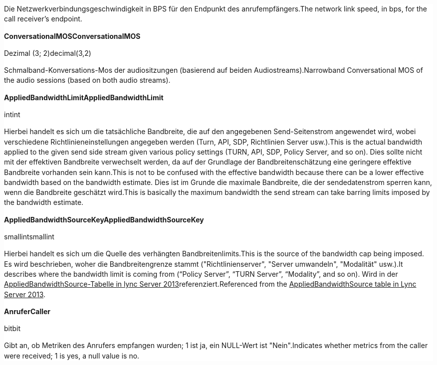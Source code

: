 <td><p><span data-ttu-id="8c387-274">Die Netzwerkverbindungsgeschwindigkeit in BPS für den Endpunkt des anrufempfängers.</span><span class="sxs-lookup"><span data-stu-id="8c387-274">The network link speed, in bps, for the call receiver’s endpoint.</span></span></p></td>
</tr>
<tr class="odd">
<td><p><span data-ttu-id="8c387-275"><strong>ConversationalMOS</strong></span><span class="sxs-lookup"><span data-stu-id="8c387-275"><strong>ConversationalMOS</strong></span></span></p></td>
<td><p><span data-ttu-id="8c387-276">Dezimal (3; 2)</span><span class="sxs-lookup"><span data-stu-id="8c387-276">decimal(3,2)</span></span></p></td>
<td><p> </p></td>
<td><p><span data-ttu-id="8c387-277">Schmalband-Konversations-Mos der audiositzungen (basierend auf beiden Audiostreams).</span><span class="sxs-lookup"><span data-stu-id="8c387-277">Narrowband Conversational MOS of the audio sessions (based on both audio streams).</span></span></p></td>
</tr>
<tr class="even">
<td><p><span data-ttu-id="8c387-278"><strong>AppliedBandwidthLimit</strong></span><span class="sxs-lookup"><span data-stu-id="8c387-278"><strong>AppliedBandwidthLimit</strong></span></span></p></td>
<td><p><span data-ttu-id="8c387-279">int</span><span class="sxs-lookup"><span data-stu-id="8c387-279">int</span></span></p></td>
<td></td>
<td><p><span data-ttu-id="8c387-280">Hierbei handelt es sich um die tatsächliche Bandbreite, die auf den angegebenen Send-Seitenstrom angewendet wird, wobei verschiedene Richtlinieneinstellungen angegeben werden (Turn, API, SDP, Richtlinien Server usw.).</span><span class="sxs-lookup"><span data-stu-id="8c387-280">This is the actual bandwidth applied to the given send side stream given various policy settings (TURN, API, SDP, Policy Server, and so on).</span></span> <span data-ttu-id="8c387-281">Dies sollte nicht mit der effektiven Bandbreite verwechselt werden, da auf der Grundlage der Bandbreitenschätzung eine geringere effektive Bandbreite vorhanden sein kann.</span><span class="sxs-lookup"><span data-stu-id="8c387-281">This is not to be confused with the effective bandwidth because there can be a lower effective bandwidth based on the bandwidth estimate.</span></span> <span data-ttu-id="8c387-282">Dies ist im Grunde die maximale Bandbreite, die der sendedatenstrom sperren kann, wenn die Bandbreite geschätzt wird.</span><span class="sxs-lookup"><span data-stu-id="8c387-282">This is basically the maximum bandwidth the send stream can take barring limits imposed by the bandwidth estimate.</span></span></p></td>
</tr>
<tr class="odd">
<td><p><span data-ttu-id="8c387-283"><strong>AppliedBandwidthSourceKey</strong></span><span class="sxs-lookup"><span data-stu-id="8c387-283"><strong>AppliedBandwidthSourceKey</strong></span></span></p></td>
<td><p><span data-ttu-id="8c387-284">smallint</span><span class="sxs-lookup"><span data-stu-id="8c387-284">smallint</span></span></p></td>
<td></td>
<td><p><span data-ttu-id="8c387-285">Hierbei handelt es sich um die Quelle des verhängten Bandbreitenlimits.</span><span class="sxs-lookup"><span data-stu-id="8c387-285">This is the source of the bandwidth cap being imposed.</span></span> <span data-ttu-id="8c387-286">Es wird beschrieben, woher die Bandbreitengrenze stammt ("Richtlinienserver", "Server umwandeln", "Modalität" usw.).</span><span class="sxs-lookup"><span data-stu-id="8c387-286">It describes where the bandwidth limit is coming from (“Policy Server”, “TURN Server”, “Modality”, and so on).</span></span> <span data-ttu-id="8c387-287">Wird in der <a href="lync-server-2013-appliedbandwidthsource-table.md">AppliedBandwidthSource-Tabelle in lync Server 2013</a>referenziert.</span><span class="sxs-lookup"><span data-stu-id="8c387-287">Referenced from the <a href="lync-server-2013-appliedbandwidthsource-table.md">AppliedBandwidthSource table in Lync Server 2013</a>.</span></span></p></td>
</tr>
<tr class="even">
<td><p><span data-ttu-id="8c387-288"><strong>Anrufer</strong></span><span class="sxs-lookup"><span data-stu-id="8c387-288"><strong>Caller</strong></span></span></p></td>
<td><p><span data-ttu-id="8c387-289">bit</span><span class="sxs-lookup"><span data-stu-id="8c387-289">bit</span></span></p></td>
<td><p> </p></td>
<td><p><span data-ttu-id="8c387-290">Gibt an, ob Metriken des Anrufers empfangen wurden; 1 ist ja, ein NULL-Wert ist "Nein".</span><span class="sxs-lookup"><span data-stu-id="8c387-290">Indicates whether metrics from the caller were received; 1 is yes, a null value is no.</span></span></p></td>
</tr>
<tr class="odd">